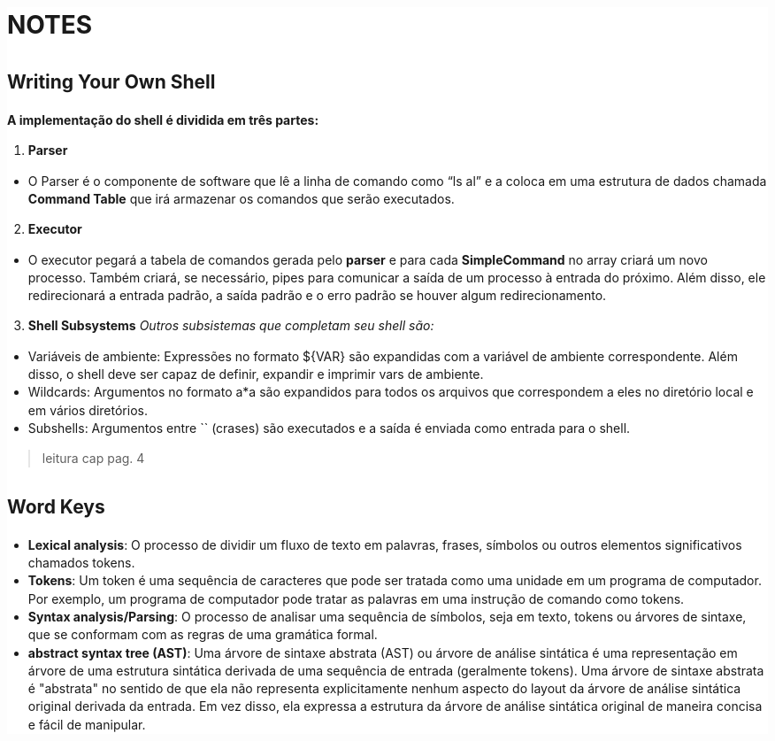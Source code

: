 # NOTES

## Writing Your Own Shell

**A  implementação  do  shell  é  dividida  em  três  partes:**
1. **Parser**
  - O Parser é o componente de software que lê a linha de comando como “ls al” e a coloca em uma estrutura de dados chamada **Command Table** que irá armazenar os comandos que serão executados.
2. **Executor**
  - O executor pegará a tabela de comandos gerada pelo **parser** e para cada **SimpleCommand** no array criará um novo processo. Também criará, se necessário, pipes para comunicar a saída de um processo à entrada do próximo. Além disso, ele redirecionará a entrada padrão, a saída padrão e o erro padrão se houver algum redirecionamento.
3. **Shell Subsystems**
*Outros subsistemas que completam seu shell são:*
  - Variáveis de ambiente: Expressões no formato ${VAR} são expandidas com a variável de ambiente correspondente. Além disso, o shell deve ser capaz de definir, expandir e imprimir vars de ambiente.
  - Wildcards: Argumentos no formato a*a são expandidos para todos os arquivos que correspondem a eles no diretório local e em vários diretórios.
  - Subshells: Argumentos entre `` (crases) são executados e a saída é enviada como entrada para o shell.

>leitura cap pag. 4

## Word Keys
- **Lexical analysis**: O processo de dividir um fluxo de texto em palavras, frases, símbolos ou outros elementos significativos chamados tokens.
- **Tokens**: Um token é uma sequência de caracteres que pode ser tratada como uma unidade em um programa de computador. Por exemplo, um programa de computador pode tratar as palavras em uma instrução de comando como tokens.
- **Syntax analysis/Parsing**: O processo de analisar uma sequência de símbolos, seja em texto, tokens ou árvores de sintaxe, que se conformam com as regras de uma gramática formal.
- **abstract syntax tree (AST)**: Uma árvore de sintaxe abstrata (AST) ou árvore de análise sintática é uma representação em árvore de uma estrutura sintática derivada de uma sequência de entrada (geralmente tokens). Uma árvore de sintaxe abstrata é "abstrata" no sentido de que ela não representa explicitamente nenhum aspecto do layout da árvore de análise sintática original derivada da entrada. Em vez disso, ela expressa a estrutura da árvore de análise sintática original de maneira concisa e fácil de manipular.
